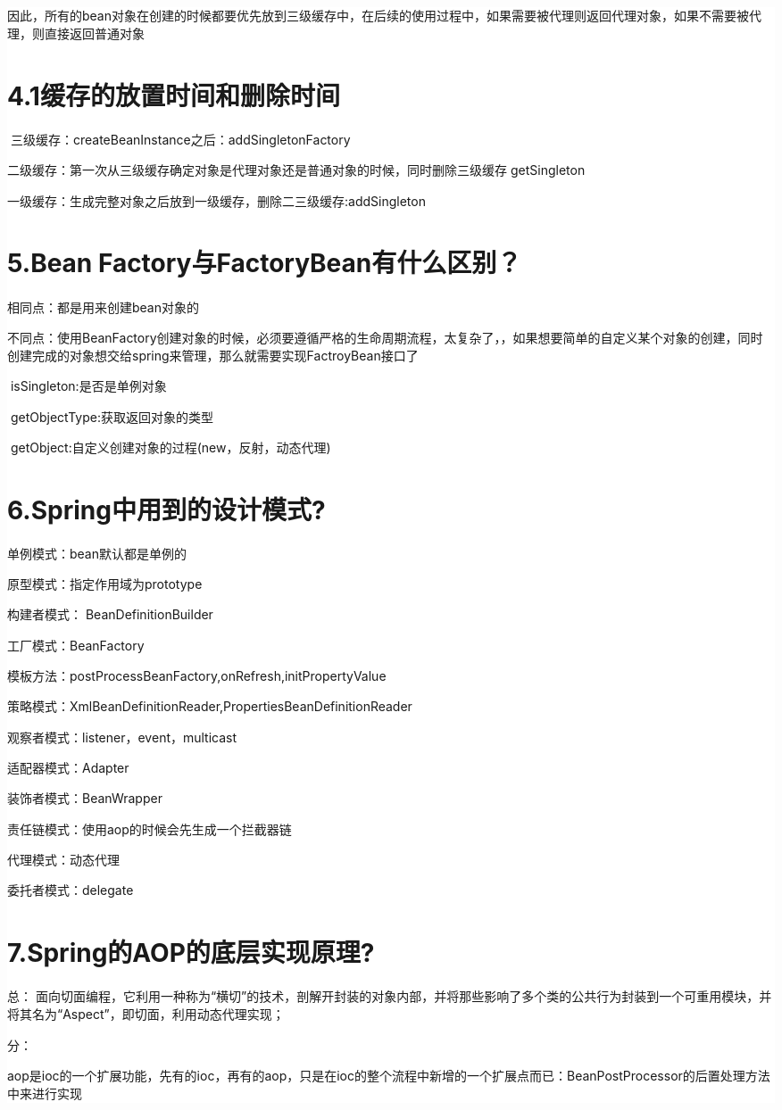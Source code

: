 ​		因此，所有的bean对象在创建的时候都要优先放到三级缓存中，在后续的使用过程中，如果需要被代理则返回代理对象，如果不需要被代理，则直接返回普通对象

# 4.1缓存的放置时间和删除时间

​		三级缓存：createBeanInstance之后：addSingletonFactory

​		二级缓存：第一次从三级缓存确定对象是代理对象还是普通对象的时候，同时删除三级缓存 getSingleton

​		一级缓存：生成完整对象之后放到一级缓存，删除二三级缓存:addSingleton

# 5.Bean Factory与FactoryBean有什么区别？

相同点：都是用来创建bean对象的

不同点：使用BeanFactory创建对象的时候，必须要遵循严格的生命周期流程，太复杂了，，如果想要简单的自定义某个对象的创建，同时创建完成的对象想交给spring来管理，那么就需要实现FactroyBean接口了

​			isSingleton:是否是单例对象

​			getObjectType:获取返回对象的类型

​			getObject:自定义创建对象的过程(new，反射，动态代理)

# 6.Spring中用到的设计模式? 

单例模式：bean默认都是单例的

原型模式：指定作用域为prototype

构建者模式： BeanDefinitionBuilder

工厂模式：BeanFactory

模板方法：postProcessBeanFactory,onRefresh,initPropertyValue

策略模式：XmlBeanDefinitionReader,PropertiesBeanDefinitionReader

观察者模式：listener，event，multicast

适配器模式：Adapter

装饰者模式：BeanWrapper

责任链模式：使用aop的时候会先生成一个拦截器链

代理模式：动态代理

委托者模式：delegate

# 7.Spring的AOP的底层实现原理? 

总： 面向切面编程，它利用一种称为“横切”的技术，剖解开封装的对象内部，并将那些影响了多个类的公共行为封装到一个可重用模块，并将其名为“Aspect”，即切面，利用动态代理实现；

分：

aop是ioc的一个扩展功能，先有的ioc，再有的aop，只是在ioc的整个流程中新增的一个扩展点而已：BeanPostProcessor的后置处理方法中来进行实现
